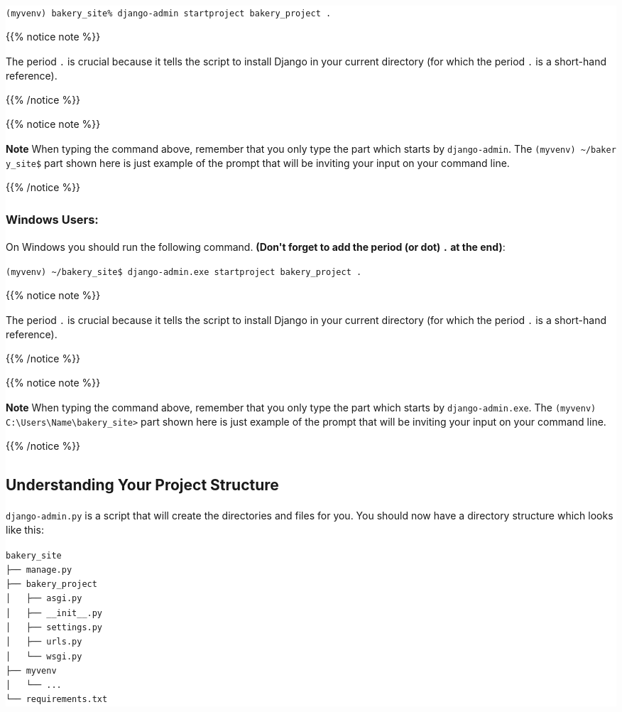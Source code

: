 ```
(myvenv) bakery_site% django-admin startproject bakery_project .
```


{{% notice note %}}

The period `.` is crucial because it tells the script to install Django in your current directory (for which the period `.` is a short-hand reference).

{{% /notice %}}



{{% notice note %}}

**Note** When typing the command above, remember that you only type the part which starts by `django-admin`.
The `(myvenv) ~/bakery_site$` part shown here is just example of the prompt that will be inviting your input on your command line.

{{% /notice %}}



### Windows Users:

On Windows you should run the following command. **(Don't forget to add the period (or dot) `.` at the end)**:

```
(myvenv) ~/bakery_site$ django-admin.exe startproject bakery_project .
```

{{% notice note %}}


The period `.` is crucial because it tells the script to install Django in your current directory (for which the period `.` is a short-hand reference).

{{% /notice %}}


{{% notice note %}}

**Note** When typing the command above, remember that you only type the part which starts by `django-admin.exe`.
The `(myvenv) C:\Users\Name\bakery_site>` part shown here is just example of the prompt that will be inviting your input on your command line.

{{% /notice %}}




## Understanding Your Project Structure


`django-admin.py` is a script that will create the directories and files for you. You should now have a directory structure which looks like this:

```
bakery_site
├── manage.py
├── bakery_project
│   ├── asgi.py
│   ├── __init__.py
│   ├── settings.py
│   ├── urls.py
│   └── wsgi.py
├── myvenv
│   └── ...
└── requirements.txt
```
